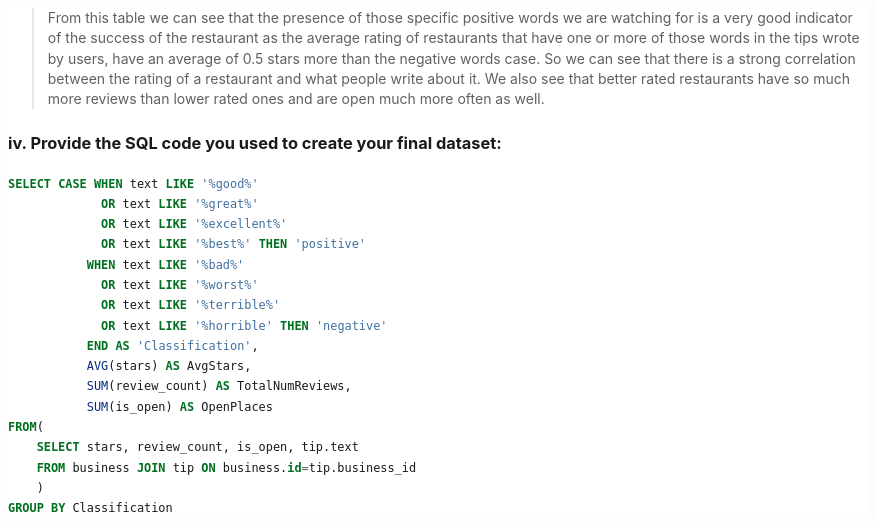> From this table we can see that the presence of those specific positive words we are watching for is a very good indicator of the success of the restaurant as the average rating of restaurants that have one or more of those words in the tips wrote by users, have an average of 0.5 stars more than the negative words case. So we can see that there is a strong correlation between the rating of a restaurant and what people write about it. We also see that better rated restaurants have so much more reviews than lower rated ones and are open much more often as well.
 

 ### iv. Provide the SQL code you used to create your final dataset:

 ```sql
SELECT CASE WHEN text LIKE '%good%'
              OR text LIKE '%great%'
              OR text LIKE '%excellent%'
              OR text LIKE '%best%' THEN 'positive'
            WHEN text LIKE '%bad%' 
              OR text LIKE '%worst%' 
              OR text LIKE '%terrible%'
              OR text LIKE '%horrible' THEN 'negative'
            END AS 'Classification',
            AVG(stars) AS AvgStars, 
            SUM(review_count) AS TotalNumReviews, 
            SUM(is_open) AS OpenPlaces
FROM(
     SELECT stars, review_count, is_open, tip.text
     FROM business JOIN tip ON business.id=tip.business_id
     )
GROUP BY Classification
```